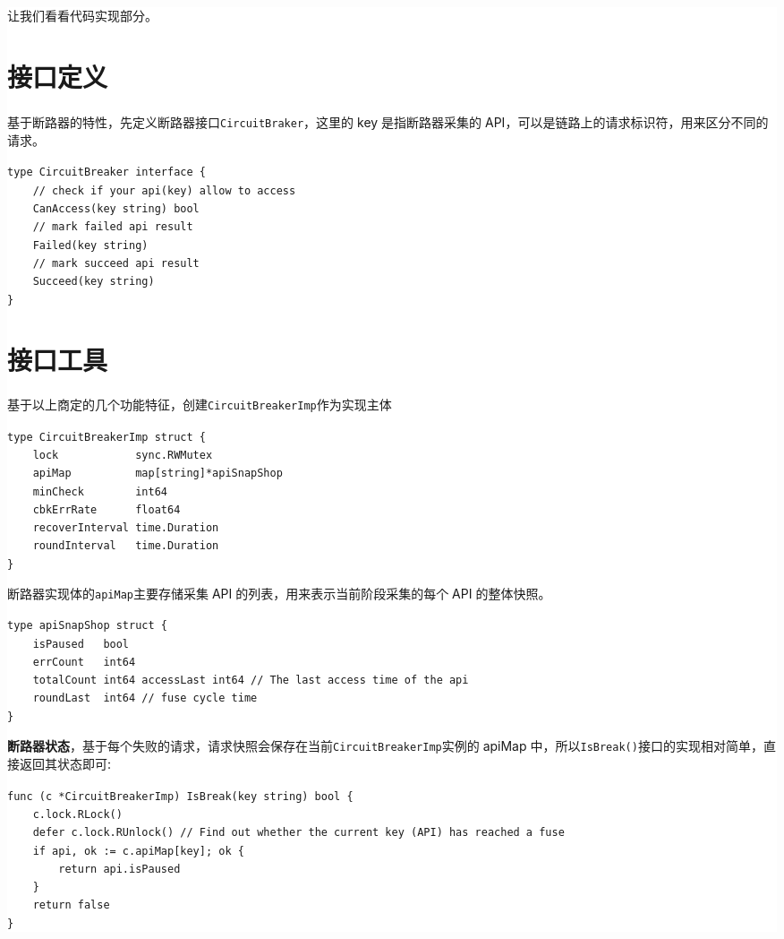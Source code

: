 让我们看看代码实现部分。

# 接口定义

基于断路器的特性，先定义断路器接口`CircuitBraker`，这里的 key 是指断路器采集的 API，可以是链路上的请求标识符，用来区分不同的请求。

```
type CircuitBreaker interface {
    // check if your api(key) allow to access
    CanAccess(key string) bool
    // mark failed api result
    Failed(key string)
    // mark succeed api result
    Succeed(key string)
}
```

# 接口工具

基于以上商定的几个功能特征，创建`CircuitBreakerImp`作为实现主体

```
type CircuitBreakerImp struct {
    lock            sync.RWMutex
    apiMap          map[string]*apiSnapShop 
    minCheck        int64                   
    cbkErrRate      float64                 
    recoverInterval time.Duration           
    roundInterval   time.Duration           
}
```

断路器实现体的`apiMap`主要存储采集 API 的列表，用来表示当前阶段采集的每个 API 的整体快照。

```
type apiSnapShop struct {
    isPaused   bool 
    errCount   int64
    totalCount int64 accessLast int64 // The last access time of the api
    roundLast  int64 // fuse cycle time
}
```

**断路器状态**，基于每个失败的请求，请求快照会保存在当前`CircuitBreakerImp`实例的 apiMap 中，所以`IsBreak()`接口的实现相对简单，直接返回其状态即可:

```
func (c *CircuitBreakerImp) IsBreak(key string) bool {
    c.lock.RLock()
    defer c.lock.RUnlock() // Find out whether the current key (API) has reached a fuse
    if api, ok := c.apiMap[key]; ok {
        return api.isPaused
    }
    return false
}
```
